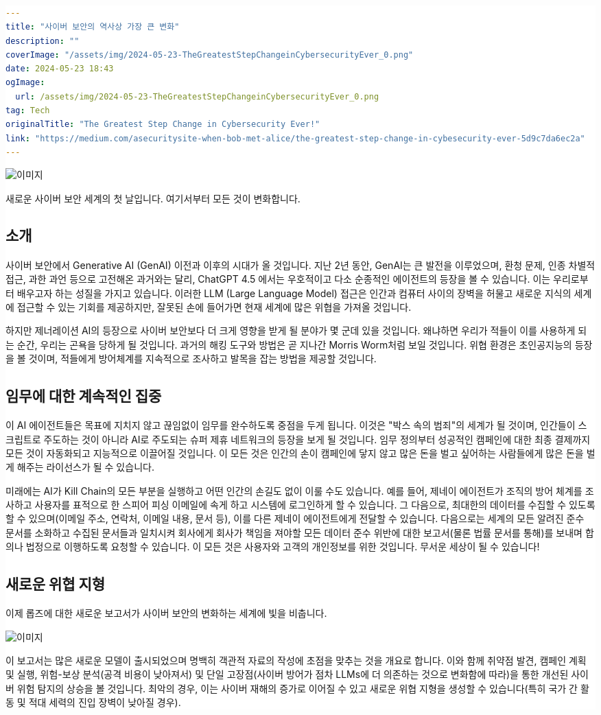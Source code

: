 ```yaml
---
title: "사이버 보안의 역사상 가장 큰 변화"
description: ""
coverImage: "/assets/img/2024-05-23-TheGreatestStepChangeinCybersecurityEver_0.png"
date: 2024-05-23 18:43
ogImage:
  url: /assets/img/2024-05-23-TheGreatestStepChangeinCybersecurityEver_0.png
tag: Tech
originalTitle: "The Greatest Step Change in Cybersecurity Ever!"
link: "https://medium.com/asecuritysite-when-bob-met-alice/the-greatest-step-change-in-cybesecurity-ever-5d9c7da6ec2a"
---
```


![이미지](/assets/img/2024-05-23-TheGreatestStepChangeinCybersecurityEver_0.png)

새로운 사이버 보안 세계의 첫 날입니다. 여기서부터 모든 것이 변화합니다.

## 소개

사이버 보안에서 Generative AI (GenAI) 이전과 이후의 시대가 올 것입니다. 지난 2년 동안, GenAI는 큰 발전을 이루었으며, 환청 문제, 인종 차별적 접근, 과한 과언 등으로 고전해온 과거와는 달리, ChatGPT 4.5 에서는 우호적이고 다소 순종적인 에이전트의 등장을 볼 수 있습니다. 이는 우리로부터 배우고자 하는 성질을 가지고 있습니다. 이러한 LLM (Large Language Model) 접근은 인간과 컴퓨터 사이의 장벽을 허물고 새로운 지식의 세계에 접근할 수 있는 기회를 제공하지만, 잘못된 손에 들어가면 현재 세계에 많은 위협을 가져올 것입니다.

<div class="content-ad"></div>

하지만 제너레이션 AI의 등장으로 사이버 보안보다 더 크게 영향을 받게 될 분야가 몇 군데 있을 것입니다. 왜냐하면 우리가 적들이 이를 사용하게 되는 순간, 우리는 곤욕을 당하게 될 것입니다. 과거의 해킹 도구와 방법은 곧 지나간 Morris Worm처럼 보일 것입니다. 위협 환경은 초인공지능의 등장을 볼 것이며, 적들에게 방어체계를 지속적으로 조사하고 발목을 잡는 방법을 제공할 것입니다.

## 임무에 대한 계속적인 집중

이 AI 에이전트들은 목표에 지치지 않고 끊임없이 임무를 완수하도록 중점을 두게 됩니다. 이것은 "박스 속의 범죄"의 세계가 될 것이며, 인간들이 스크립트로 주도하는 것이 아니라 AI로 주도되는 슈퍼 제휴 네트워크의 등장을 보게 될 것입니다. 임무 정의부터 성공적인 캠페인에 대한 최종 결제까지 모든 것이 자동화되고 지능적으로 이끌어질 것입니다. 이 모든 것은 인간의 손이 캠페인에 닿지 않고 많은 돈을 벌고 싶어하는 사람들에게 많은 돈을 벌게 해주는 라이선스가 될 수 있습니다.

미래에는 AI가 Kill Chain의 모든 부분을 실행하고 어떤 인간의 손길도 없이 이룰 수도 있습니다. 예를 들어, 제네이 에이전트가 조직의 방어 체계를 조사하고 사용자를 표적으로 한 스피어 피싱 이메일에 속게 하고 시스템에 로그인하게 할 수 있습니다. 그 다음으로, 최대한의 데이터를 수집할 수 있도록 할 수 있으며(이메일 주소, 연락처, 이메일 내용, 문서 등), 이를 다른 제네이 에이전트에게 전달할 수 있습니다. 다음으로는 ​​세계의 모든 알려진 준수 문서를 소화하고 수집된 문서들과 일치시켜 회사에게 회사가 책임을 져야할 모든 데이터 준수 위반에 대한 보고서(물론 법률 문서를 통해)를 보내며 합의나 법정으로 이행하도록 요청할 수 있습니다. 이 모든 것은 사용자와 고객의 개인정보를 위한 것입니다. 무서운 세상이 될 수 있습니다!

<div class="content-ad"></div>

## 새로운 위협 지형

이제 롭즈에 대한 새로운 보고서가 사이버 보안의 변화하는 세계에 빛을 비춥니다.

![이미지](/assets/img/2024-05-23-TheGreatestStepChangeinCybersecurityEver_1.png)

이 보고서는 많은 새로운 모델이 출시되었으며 명백히 객관적 자료의 작성에 초점을 맞추는 것을 개요로 합니다. 이와 함께 취약점 발견, 캠페인 계획 및 실행, 위험-보상 분석(공격 비용이 낮아져서) 및 단일 고장점(사이버 방어가 점차 LLMs에 더 의존하는 것으로 변화함에 따라)을 통한 개선된 사이버 위험 탐지의 상승을 볼 것입니다. 최악의 경우, 이는 사이버 재해의 증가로 이어질 수 있고 새로운 위협 지형을 생성할 수 있습니다(특히 국가 간 활동 및 적대 세력의 진입 장벽이 낮아질 경우).
